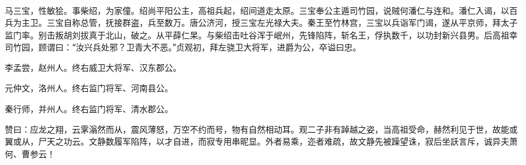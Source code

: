 马三宝，性敏狯。事柴绍，为家僮。绍尚平阳公主，高祖兵起，绍间道走太原。三宝奉公主遁司竹园，说贼何潘仁与连和。潘仁入谒，以百兵为主卫。三宝自称总管，抚接群盗，兵至数万。唐公济河，授三宝左光禄大夫。秦王至竹林宫，三宝以兵诣军门谒，遂从平京师，拜太子监门率。别击叛胡刘拔真于北山，破之。从平薛仁杲。与柴绍击吐谷浑于岷州，先锋陷阵，斩名王，俘执数千，以功封新兴县男。后高祖幸司竹园，顾谓曰：“汝兴兵处邪？卫青大不恶。”贞观初，拜左骁卫大将军，进爵为公，卒谥曰忠。

李孟尝，赵州人。终右威卫大将军、汉东郡公。

元仲文，洛州人。终右监门将军、河南县公。

秦行师，并州人。终右监门将军、清水郡公。

赞曰：应龙之翔，云雺滃然而从，震风薄怒，万空不约而号，物有自然相动耳。观二子非有踔越之姿，当高祖受命，赫然利见于世，故能或翼或从，尸天之功云。文静数履军陷阵，以才自进，而寂专用串昵显。外者易乘，迩者难疏，故文静先被躁望诛，寂后坐訞言斥，诚异夫萧何、曹参云！
